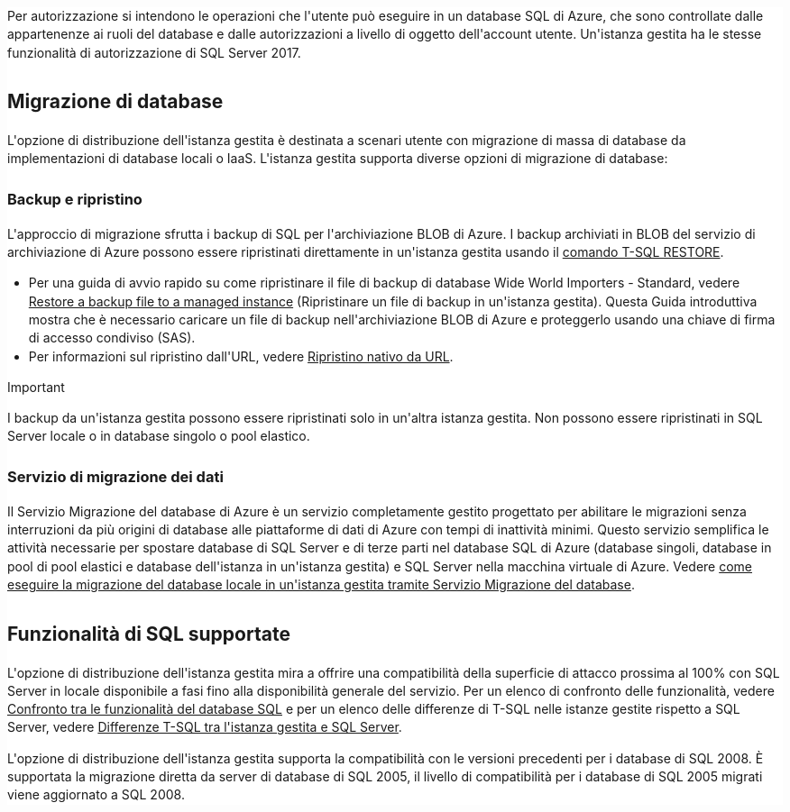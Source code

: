 Per autorizzazione si intendono le operazioni che l'utente può eseguire in un database SQL di Azure, che sono controllate dalle appartenenze ai ruoli del database e dalle autorizzazioni a livello di oggetto dell'account utente. Un'istanza gestita ha le stesse funzionalità di autorizzazione di SQL Server 2017.

## <a name="database-migration"></a>Migrazione di database

L'opzione di distribuzione dell'istanza gestita è destinata a scenari utente con migrazione di massa di database da implementazioni di database locali o IaaS. L'istanza gestita supporta diverse opzioni di migrazione di database:

### <a name="back-up-and-restore"></a>Backup e ripristino  

L'approccio di migrazione sfrutta i backup di SQL per l'archiviazione BLOB di Azure. I backup archiviati in BLOB del servizio di archiviazione di Azure possono essere ripristinati direttamente in un'istanza gestita usando il [comando T-SQL RESTORE](https://docs.microsoft.com/sql/t-sql/statements/restore-statements-transact-sql?view=azuresqldb-mi-current).

- Per una guida di avvio rapido su come ripristinare il file di backup di database Wide World Importers - Standard, vedere [Restore a backup file to a managed instance](sql-database-managed-instance-get-started-restore.md) (Ripristinare un file di backup in un'istanza gestita). Questa Guida introduttiva mostra che è necessario caricare un file di backup nell'archiviazione BLOB di Azure e proteggerlo usando una chiave di firma di accesso condiviso (SAS).
- Per informazioni sul ripristino dall'URL, vedere [Ripristino nativo da URL](sql-database-managed-instance-migrate.md#native-restore-from-url).

> [!IMPORTANT]
> I backup da un'istanza gestita possono essere ripristinati solo in un'altra istanza gestita. Non possono essere ripristinati in SQL Server locale o in database singolo o pool elastico.

### <a name="data-migration-service"></a>Servizio di migrazione dei dati

Il Servizio Migrazione del database di Azure è un servizio completamente gestito progettato per abilitare le migrazioni senza interruzioni da più origini di database alle piattaforme di dati di Azure con tempi di inattività minimi. Questo servizio semplifica le attività necessarie per spostare database di SQL Server e di terze parti nel database SQL di Azure (database singoli, database in pool di pool elastici e database dell'istanza in un'istanza gestita) e SQL Server nella macchina virtuale di Azure. Vedere [come eseguire la migrazione del database locale in un'istanza gestita tramite Servizio Migrazione del database](https://aka.ms/migratetoMIusingDMS).

## <a name="sql-features-supported"></a>Funzionalità di SQL supportate

L'opzione di distribuzione dell'istanza gestita mira a offrire una compatibilità della superficie di attacco prossima al 100% con SQL Server in locale disponibile a fasi fino alla disponibilità generale del servizio. Per un elenco di confronto delle funzionalità, vedere [Confronto tra le funzionalità del database SQL](sql-database-features.md) e per un elenco delle differenze di T-SQL nelle istanze gestite rispetto a SQL Server, vedere [Differenze T-SQL tra l'istanza gestita e SQL Server](sql-database-managed-instance-transact-sql-information.md).

L'opzione di distribuzione dell'istanza gestita supporta la compatibilità con le versioni precedenti per i database di SQL 2008. È supportata la migrazione diretta da server di database di SQL 2005, il livello di compatibilità per i database di SQL 2005 migrati viene aggiornato a SQL 2008.
  